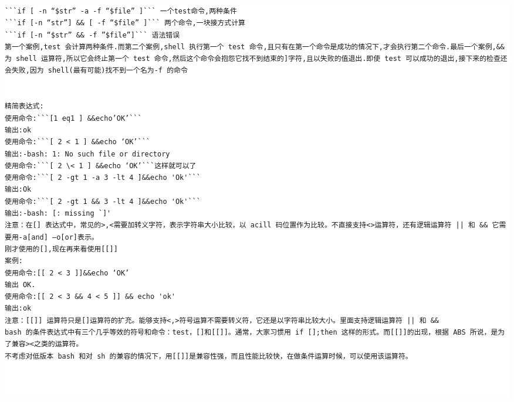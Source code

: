 ```
```if [ -n “$str” -a -f “$file” ]``` 一个test命令,两种条件  
```if [-n “str”] && [ -f “$file” ]``` 两个命令,一块接方式计算  
```if [-n “$str” && -f ”$file”]``` 语法错误  
第一个案例,test 会计算两种条件.而第二个案例,shell 执行第一个 test 命令,且只有在第一个命令是成功的情况下,才会执行第二个命令.最后一个案例,&&为 shell 运算符,所以它会终止第一个 test 命令,然后这个命令会抱怨它找不到结束的]字符,且以失败的值退出.即使 test 可以成功的退出,接下来的检查还会失败,因为 shell(最有可能)找不到一个名为-f 的命令  
 
 
精简表达式:  
使用命令:```[1 eq1 ] &&echo’OK’```  
输出:ok  
使用命令:```[ 2 < 1 ] &&echo ‘OK’```  
输出:-bash: 1: No such file or directory  
使用命令:```[ 2 \< 1 ] &&echo ‘OK’```这样就可以了  
使用命令:```[ 2 -gt 1 -a 3 -lt 4 ]&&echo 'Ok'```  
输出:Ok  
使用命令:```[ 2 -gt 1 && 3 -lt 4 ]&&echo 'Ok'```   
输出:-bash: [: missing `]'  
注意：在[] 表达式中，常见的>,<需要加转义字符，表示字符串大小比较，以 acill 码位置作为比较。不直接支持<>运算符，还有逻辑运算符 || 和 && 它需要用-a[and] –o[or]表示。  
刚才使用的[],现在再来看使用[[]]  
案例:  
使用命令:[[ 2 < 3 ]]&&echo ‘OK’  
输出 OK.  
使用命令:[[ 2 < 3 && 4 < 5 ]] && echo 'ok'  
输出:ok  
注意：[[]] 运算符只是[]运算符的扩充。能够支持<,>符号运算不需要转义符，它还是以字符串比较大小。里面支持逻辑运算符 || 和 && 
bash 的条件表达式中有三个几乎等效的符号和命令：test，[]和[[]]。通常，大家习惯用 if [];then 这样的形式。而[[]]的出现，根据 ABS 所说，是为了兼容><之类的运算符。  
不考虑对低版本 bash 和对 sh 的兼容的情况下，用[[]]是兼容性强，而且性能比较快，在做条件运算时候，可以使用该运算符。  


 
